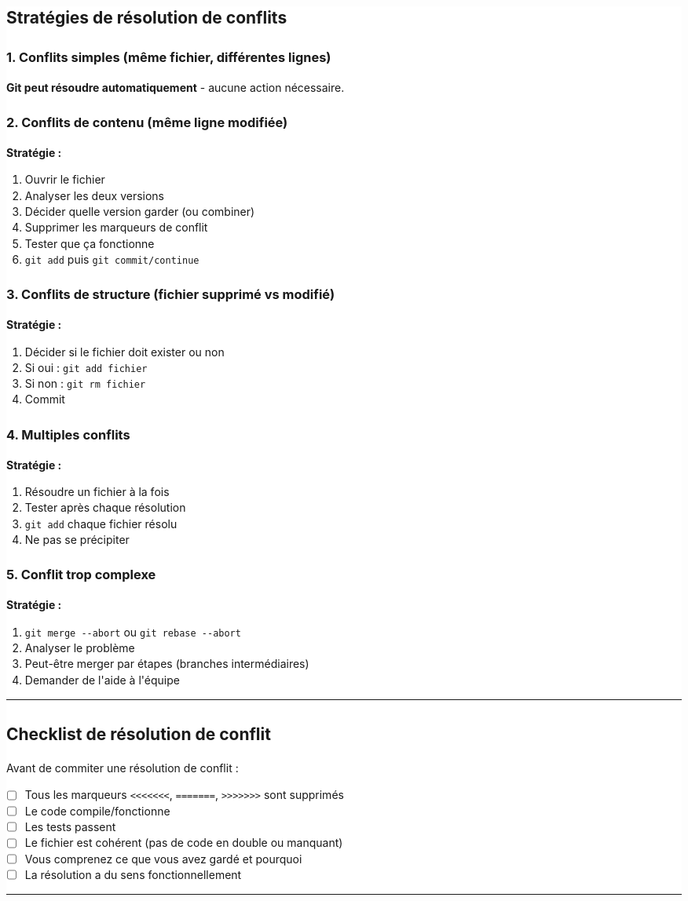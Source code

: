 
## Stratégies de résolution de conflits

### 1. Conflits simples (même fichier, différentes lignes)

**Git peut résoudre automatiquement** - aucune action nécessaire.

### 2. Conflits de contenu (même ligne modifiée)

**Stratégie :**
1. Ouvrir le fichier
2. Analyser les deux versions
3. Décider quelle version garder (ou combiner)
4. Supprimer les marqueurs de conflit
5. Tester que ça fonctionne
6. `git add` puis `git commit/continue`

### 3. Conflits de structure (fichier supprimé vs modifié)

**Stratégie :**
1. Décider si le fichier doit exister ou non
2. Si oui : `git add fichier`
3. Si non : `git rm fichier`
4. Commit

### 4. Multiples conflits

**Stratégie :**
1. Résoudre un fichier à la fois
2. Tester après chaque résolution
3. `git add` chaque fichier résolu
4. Ne pas se précipiter

### 5. Conflit trop complexe

**Stratégie :**
1. `git merge --abort` ou `git rebase --abort`
2. Analyser le problème
3. Peut-être merger par étapes (branches intermédiaires)
4. Demander de l'aide à l'équipe

---

## Checklist de résolution de conflit

Avant de commiter une résolution de conflit :

- [ ] Tous les marqueurs `<<<<<<<`, `=======`, `>>>>>>>` sont supprimés
- [ ] Le code compile/fonctionne
- [ ] Les tests passent
- [ ] Le fichier est cohérent (pas de code en double ou manquant)
- [ ] Vous comprenez ce que vous avez gardé et pourquoi
- [ ] La résolution a du sens fonctionnellement

---